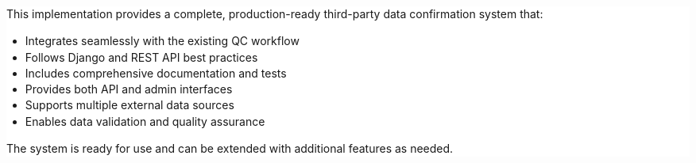 This implementation provides a complete, production-ready third-party data confirmation system that:
- Integrates seamlessly with the existing QC workflow
- Follows Django and REST API best practices
- Includes comprehensive documentation and tests
- Provides both API and admin interfaces
- Supports multiple external data sources
- Enables data validation and quality assurance

The system is ready for use and can be extended with additional features as needed.
